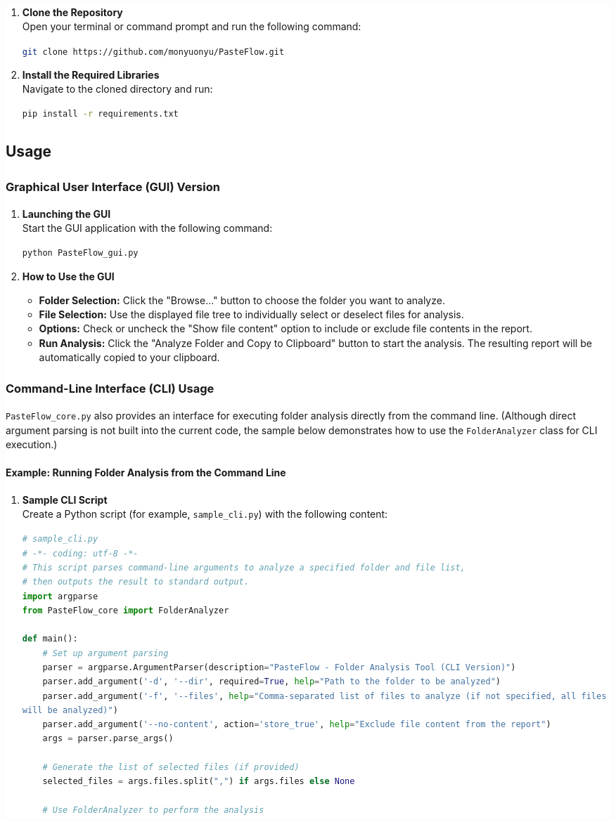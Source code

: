 1. **Clone the Repository**  
   Open your terminal or command prompt and run the following command:

   ```bash
   git clone https://github.com/monyuonyu/PasteFlow.git
   ```

2. **Install the Required Libraries**  
   Navigate to the cloned directory and run:

   ```bash
   pip install -r requirements.txt
   ```

## Usage

### Graphical User Interface (GUI) Version

1. **Launching the GUI**  
   Start the GUI application with the following command:

   ```bash
   python PasteFlow_gui.py
   ```

2. **How to Use the GUI**  
   - **Folder Selection:** Click the "Browse..." button to choose the folder you want to analyze.
   - **File Selection:** Use the displayed file tree to individually select or deselect files for analysis.
   - **Options:** Check or uncheck the "Show file content" option to include or exclude file contents in the report.
   - **Run Analysis:** Click the "Analyze Folder and Copy to Clipboard" button to start the analysis. The resulting report will be automatically copied to your clipboard.

### Command-Line Interface (CLI) Usage

`PasteFlow_core.py` also provides an interface for executing folder analysis directly from the command line. (Although direct argument parsing is not built into the current code, the sample below demonstrates how to use the `FolderAnalyzer` class for CLI execution.)

#### Example: Running Folder Analysis from the Command Line

1. **Sample CLI Script**  
   Create a Python script (for example, `sample_cli.py`) with the following content:

   ```python
   # sample_cli.py
   # -*- coding: utf-8 -*-
   # This script parses command-line arguments to analyze a specified folder and file list,
   # then outputs the result to standard output.
   import argparse
   from PasteFlow_core import FolderAnalyzer

   def main():
       # Set up argument parsing
       parser = argparse.ArgumentParser(description="PasteFlow - Folder Analysis Tool (CLI Version)")
       parser.add_argument('-d', '--dir', required=True, help="Path to the folder to be analyzed")
       parser.add_argument('-f', '--files', help="Comma-separated list of files to analyze (if not specified, all files will be analyzed)")
       parser.add_argument('--no-content', action='store_true', help="Exclude file content from the report")
       args = parser.parse_args()

       # Generate the list of selected files (if provided)
       selected_files = args.files.split(",") if args.files else None

       # Use FolderAnalyzer to perform the analysis
   ```